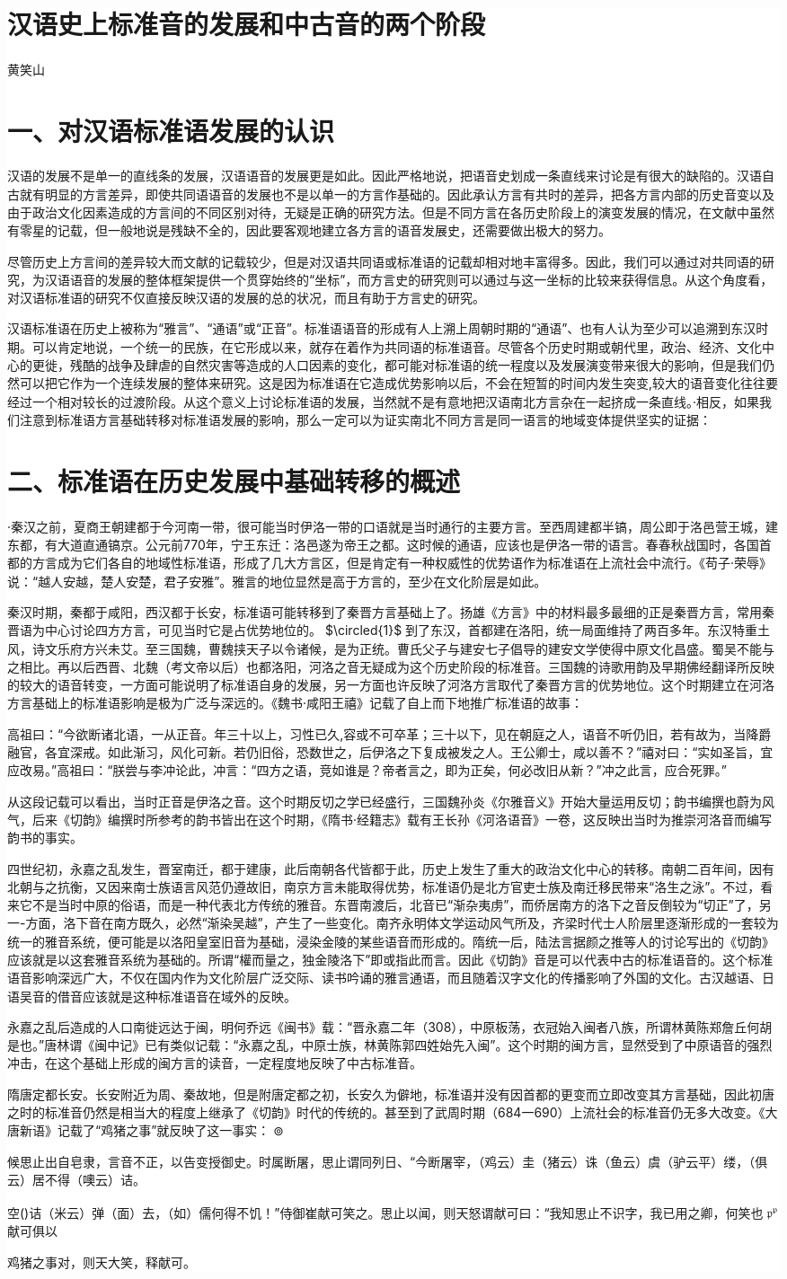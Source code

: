 # 汉语史上标准音的发展和中古音的两个阶段  

黄笑山  

# 一、对汉语标准语发展的认识  

汉语的发展不是单一的直线条的发展，汉语语音的发展更是如此。因此严格地说，把语音史划成一条直线来讨论是有很大的缺陷的。汉语自古就有明显的方言差异，即使共同语语音的发展也不是以单一的方言作基础的。因此承认方言有共时的差异，把各方言内部的历史音变以及由于政治文化因素造成的方言间的不同区别对待，无疑是正确的研究方法。但是不同方言在各历史阶段上的演变发展的情况，在文献中虽然有零星的记载，但一般地说是残缺不全的，因此要客观地建立各方言的语音发展史，还需要做出极大的努力。  

尽管历史上方言间的差异较大而文献的记载较少，但是对汉语共同语或标准语的记载却相对地丰富得多。因此，我们可以通过对共同语的研究，为汉语语音的发展的整体框架提供一个贯穿始终的“坐标”，而方言史的研究则可以通过与这一坐标的比较来获得信息。从这个角度看，对汉语标准语的研究不仅直接反映汉语的发展的总的状况，而且有助于方言史的研究。  

汉语标准语在历史上被称为“雅言”、“通语”或“正音”。标准语语音的形成有人上溯上周朝时期的“通语”、也有人认为至少可以追溯到东汉时期。可以肯定地说，一个统一的民族，在它形成以来，就存在着作为共同语的标准语音。尽管各个历史时期或朝代里，政治、经济、文化中心的更徙，残酷的战争及肆虐的自然灾害等造成的人口因素的变化，都可能对标准语的统一程度以及发展演变带来很大的影响，但是我们仍然可以把它作为一个连续发展的整体来研究。这是因为标准语在它造成优势影响以后，不会在短暂的时间内发生突变,较大的语音变化往往要经过一个相对较长的过渡阶段。从这个意义上讨论标准语的发展，当然就不是有意地把汉语南北方言杂在一起挤成一条直线。·相反，如果我们注意到标准语方言基础转移对标准语发展的影响，那么一定可以为证实南北不同方言是同一语言的地域变体提供坚实的证据：  

# 二、标准语在历史发展中基础转移的概述  

·秦汉之前，夏商王朝建都于今河南一带，很可能当时伊洛一带的口语就是当时通行的主要方言。至西周建都半镐，周公即于洛邑营王城，建东都，有大道直通镐京。公元前770年，宁王东迁：洛邑遂为帝王之都。这时候的通语，应该也是伊洛一带的语言。春春秋战国时，各国首都的方言成为它们各自的地域性标准语，形成了几大方言区，但是肯定有一种权威性的优势语作为标准语在上流社会中流行。《苟子·荣辱》说：“越人安越，楚人安楚，君子安雅”。雅言的地位显然是高于方言的，至少在文化阶层是如此。  

秦汉时期，秦都于咸阳，西汉都于长安，标准语可能转移到了秦晋方言基础上了。扬雄《方言》中的材料最多最细的正是秦晋方言，常用秦晋语为中心讨论四方方言，可见当时它是占优势地位的。 $\circled{1}$ 到了东汉，首都建在洛阳，统一局面维持了两百多年。东汉特重土风，诗文乐府方兴未艾。至三国魏，曹魏挟天子以令诸候，是为正统。曹氏父子与建安七子倡导的建安文学使得中原文化昌盛。蜀吴不能与之相比。再以后西晋、北魏（考文帝以后）也都洛阳，河洛之音无疑成为这个历史阶段的标准音。三国魏的诗歌用韵及早期佛经翻译所反映的较大的语音转变，一方面可能说明了标准语自身的发展，另一方面也许反映了河洛方言取代了秦晋方言的优势地位。这个时期建立在河洛方言基础上的标准语影响是极为广泛与深远的。《魏书·咸阳王禧》记载了自上而下地推广标准语的故事：  

高祖曰：“今欲断诸北语，一从正音。年三十以上，习性已久,容或不可卒革；三十以下，见在朝庭之人，语音不听仍旧，若有故为，当降爵融官，各宜深戒。如此渐习，风化可新。若仍旧俗，恐数世之，后伊洛之下复成被发之人。王公卿士，咸以善不？”禧对曰：“实如圣旨，宜应改易。”高祖曰：“朕尝与李冲论此，冲言：“四方之语，竞如谁是？帝者言之，即为正矣，何必改旧从新？”冲之此言，应合死罪。”  

从这段记载可以看出，当时正音是伊洛之音。这个时期反切之学已经盛行，三国魏孙炎《尔雅音义》开始大量运用反切；韵书编撰也蔚为风气，后来《切韵》编撰时所参考的韵书皆出在这个时期，《隋书·经籍志》载有王长孙《河洛语音》一卷，这反映出当时为推崇河洛音而编写韵书的事实。  

四世纪初，永嘉之乱发生，晋室南迁，都于建康，此后南朝各代皆都于此，历史上发生了重大的政治文化中心的转移。南朝二百年间，因有北朝与之抗衡，又因来南士族语言风范仍遵故旧，南京方言未能取得优势，标准语仍是北方官吏士族及南迁移民带来“洛生之泳”。不过，看来它不是当时中原的俗语，而是一种代表北方传统的雅音。东晋南渡后，北音已“渐杂夷虏”，而侨居南方的洛下之音反倒较为“切正”了，另一-方面，洛下音在南方既久，必然“渐染吴越”，产生了一些变化。南齐永明体文学运动风气所及，齐梁时代士人阶层里逐渐形成的一套较为统一的雅音系统，便可能是以洛阳皇室旧音为基础，浸染金陵的某些语音而形成的。隋统一后，陆法言据颜之推等人的讨论写出的《切韵》应该就是以这套雅音系统为基础的。所谓“權而量之，独金陵洛下”即或指此而言。因此《切韵》音是可以代表中古的标准语音的。这个标准语音影响深远广大，不仅在国内作为文化阶层广泛交际、读书吟诵的雅言通语，而且随着汉字文化的传播影响了外国的文化。古汉越语、日语吴音的借音应该就是这种标准语音在域外的反映。  

永嘉之乱后造成的人口南徙远达于闽，明何乔远《闽书》载：“晋永嘉二年（308），中原板荡，衣冠始入闽者八族，所谓林黄陈郑詹丘何胡是也。”唐林谓《闽中记》已有类似记载：“永嘉之乱，中原士族，林黄陈郭四姓始先入闽”。这个时期的闽方言，显然受到了中原语音的强烈冲击，在这个基础上形成的闽方言的读音，一定程度地反映了中古标准音。  

隋唐定都长安。长安附近为周、秦故地，但是附唐定都之初，长安久为僻地，标准语并没有因首都的更变而立即改变其方言基础，因此初唐之时的标准音仍然是相当大的程度上继承了《切韵》时代的传统的。甚至到了武周时期（684一690）上流社会的标准音仍无多大改变。《大唐新语》记载了“鸡猪之事”就反映了这一事实： $\circledcirc$  

候思止出自皂隶，言音不正，以告变授御史。时属断屠，思止谓同列日、“今断屠宰，（鸡云）圭（猪云）诛（鱼云）虞（驴云平）缕，（俱云）居不得（噢云）诘。  

空()诘（米云）弹（面）去，（如）儒何得不饥！”侍御崔献可笑之。思止以闻，则天怒谓献可曰：“我知思止不识字，我已用之卿，何笑也 ${\mathfrak{p}}^{\mathfrak{p}}$ 献可俱以  

鸡猪之事对，则天大笑，释献可。  
